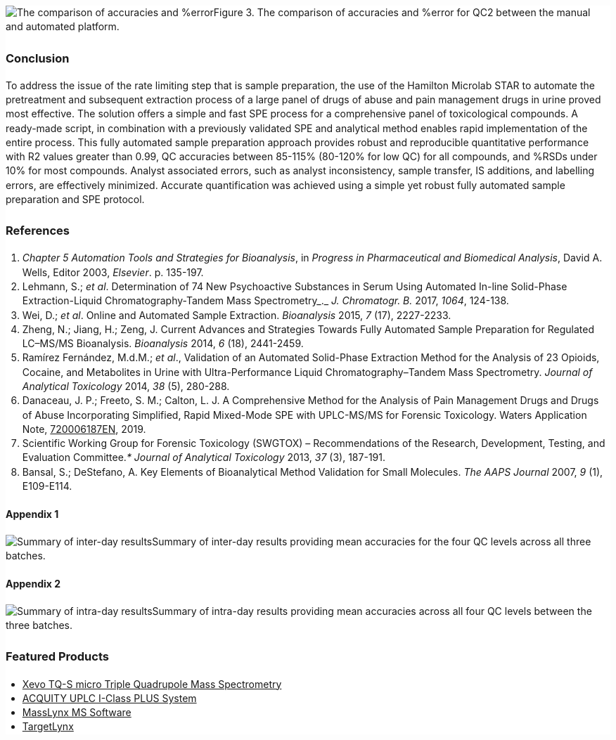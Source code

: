 ![The comparison of accuracies and %error](https://www.waters.com/content/dam/waters/en/app-notes/2020/720006984/720006984en-f3.jpg.82.2048.resize/img.jpg)Figure 3. The comparison of accuracies and %error for QC2 between the manual and automated platform.

### Conclusion

To address the issue of the rate limiting step that is sample preparation, the use of the Hamilton Microlab STAR to automate the pretreatment and subsequent extraction process of a large panel of drugs of abuse and pain management drugs in urine proved most effective. The solution offers a simple and fast SPE process for a comprehensive panel of toxicological compounds. A ready-made script, in combination with a previously validated SPE and analytical method enables rapid implementation of the entire process. This fully automated sample preparation approach provides robust and reproducible quantitative performance with R2 values greater than 0.99, QC accuracies between 85-115% (80-120% for low QC) for all compounds, and %RSDs under 10% for most compounds. Analyst associated errors, such as analyst inconsistency, sample transfer, IS additions, and labelling errors, are effectively minimized. Accurate quantification was achieved using a simple yet robust fully automated sample preparation and SPE protocol.

### References

1. _Chapter 5 Automation Tools and Strategies for Bioanalysis_, in _Progress in Pharmaceutical and Biomedical Analysis_, David A. Wells, Editor 2003, _Elsevier_. p. 135-197.
2. Lehmann, S.; _et al_. Determination of 74 New Psychoactive Substances in Serum Using Automated In-line Solid-Phase Extraction-Liquid Chromatography-Tandem Mass Spectrometry_._ _J. Chromatogr. B._ 2017, _1064_, 124-138.
3. Wei, D.; _et al_. Online and Automated Sample Extraction. _Bioanalysis_ 2015, _7_ (17), 2227-2233.
4. Zheng, N.; Jiang, H.; Zeng, J. Current Advances and Strategies Towards Fully Automated Sample Preparation for Regulated LC–MS/MS Bioanalysis. _Bioanalysis_ 2014, _6_ (18), 2441-2459.
5. Ramírez Fernández, M.d.M.; _et al_., Validation of an Automated Solid-Phase Extraction Method for the Analysis of 23 Opioids, Cocaine, and Metabolites in Urine with Ultra-Performance Liquid Chromatography–Tandem Mass Spectrometry. _Journal of Analytical Toxicology_ 2014, _38_ (5), 280-288.
6. Danaceau, J. P.; Freeto, S. M.; Calton, L. J. A Comprehensive Method for the Analysis of Pain Management Drugs and Drugs of Abuse Incorporating Simplified, Rapid Mixed-Mode SPE with UPLC-MS/MS for Forensic Toxicology. Waters Application Note, [720006187EN](https://www.waters.com/waters/library.htm?cid=511436\&lid=134965859), 2019.
7. Scientific Working Group for Forensic Toxicology (SWGTOX) – Recommendations of the Research, Development, Testing, and Evaluation Committee._\*_ _Journal of Analytical Toxicology_ 2013, _37_ (3), 187-191.
8. Bansal, S.; DeStefano, A. Key Elements of Bioanalytical Method Validation for Small Molecules. _The_ _AAPS Journal_ 2007, _9_ (1), E109-E114.

#### Appendix 1

![Summary of inter-day results](https://www.waters.com/content/dam/waters/en/app-notes/2020/720006984/720006984en-t1.jpg.82.2048.resize/img.jpg)Summary of inter-day results providing mean accuracies for the four QC levels across all three batches.

#### Appendix 2

![Summary of intra-day results](https://www.waters.com/content/dam/waters/en/app-notes/2020/720006984/720006984en-t2.jpg.82.2048.resize/img.jpg)Summary of intra-day results providing mean accuracies across all four QC levels between the three batches.

### Featured Products

* [Xevo TQ-S micro Triple Quadrupole Mass Spectrometry](https://www.waters.com/134798856)
* [ACQUITY UPLC I-Class PLUS System](https://www.waters.com/134613317)
* [MassLynx MS Software](https://www.waters.com/513662)
* [TargetLynx](https://www.waters.com/513791)
